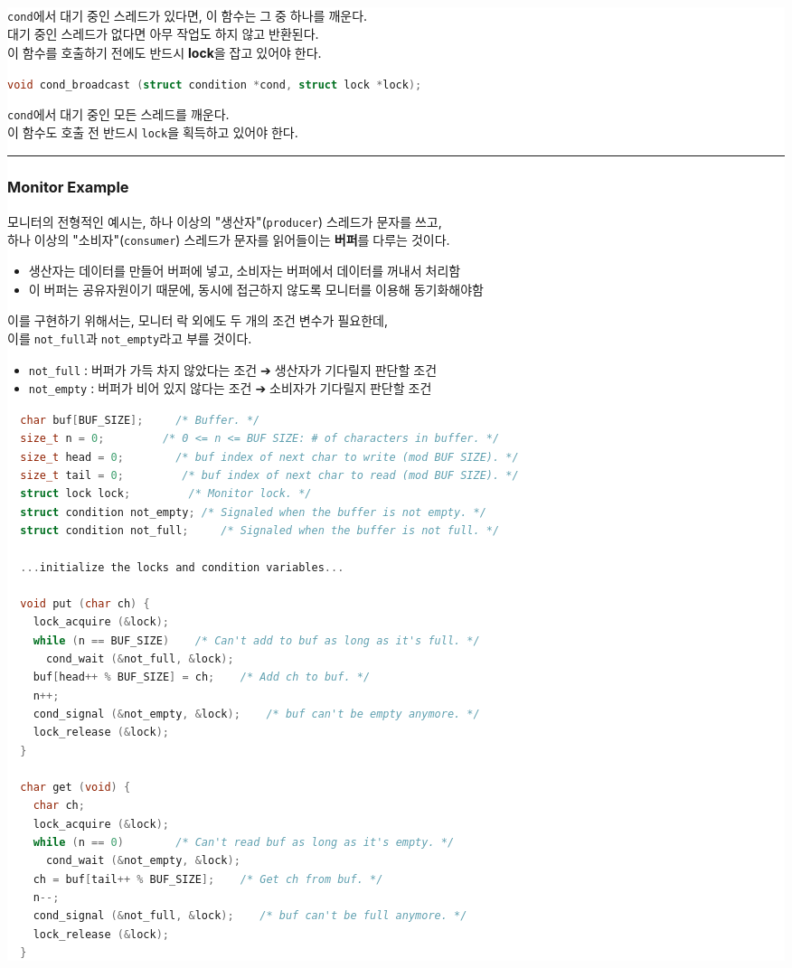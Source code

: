 `cond`에서 대기 중인 스레드가 있다면, 이 함수는 그 중 하나를 깨운다.  
대기 중인 스레드가 없다면 아무 작업도 하지 않고 반환된다.  
이 함수를 호출하기 전에도 반드시 **lock**을 잡고 있어야 한다.

```c
void cond_broadcast (struct condition *cond, struct lock *lock);
```

`cond`에서 대기 중인 모든 스레드를 깨운다.  
이 함수도 호출 전 반드시 `lock`을 획득하고 있어야 한다.

---

### Monitor Example

모니터의 전형적인 예시는, 하나 이상의 "생산자"(`producer`) 스레드가 문자를 쓰고,  
하나 이상의 "소비자"(`consumer`) 스레드가 문자를 읽어들이는 **버퍼**를 다루는 것이다.

- 생산자는 데이터를 만들어 버퍼에 넣고, 소비자는 버퍼에서 데이터를 꺼내서 처리함
- 이 버퍼는 공유자원이기 때문에, 동시에 접근하지 않도록 모니터를 이용해 동기화해야함

이를 구현하기 위해서는, 모니터 락 외에도 두 개의 조건 변수가 필요한데,  
이를 `not_full`과 `not_empty`라고 부를 것이다.

- `not_full` : 버퍼가 가득 차지 않았다는 조건 ➔ 생산자가 기다릴지 판단할 조건
- `not_empty` : 버퍼가 비어 있지 않다는 조건 ➔ 소비자가 기다릴지 판단할 조건

```c
  char buf[BUF_SIZE];     /* Buffer. */
  size_t n = 0;         /* 0 <= n <= BUF SIZE: # of characters in buffer. */
  size_t head = 0;        /* buf index of next char to write (mod BUF SIZE). */
  size_t tail = 0;         /* buf index of next char to read (mod BUF SIZE). */
  struct lock lock;         /* Monitor lock. */
  struct condition not_empty; /* Signaled when the buffer is not empty. */
  struct condition not_full;     /* Signaled when the buffer is not full. */

  ...initialize the locks and condition variables...

  void put (char ch) {
    lock_acquire (&lock);
    while (n == BUF_SIZE)    /* Can't add to buf as long as it's full. */
      cond_wait (&not_full, &lock);
    buf[head++ % BUF_SIZE] = ch;    /* Add ch to buf. */
    n++;
    cond_signal (&not_empty, &lock);    /* buf can't be empty anymore. */
    lock_release (&lock);
  }

  char get (void) {
    char ch;
    lock_acquire (&lock);
    while (n == 0)        /* Can't read buf as long as it's empty. */
      cond_wait (&not_empty, &lock);
    ch = buf[tail++ % BUF_SIZE];    /* Get ch from buf. */
    n--;
    cond_signal (&not_full, &lock);    /* buf can't be full anymore. */
    lock_release (&lock);
  }
```
